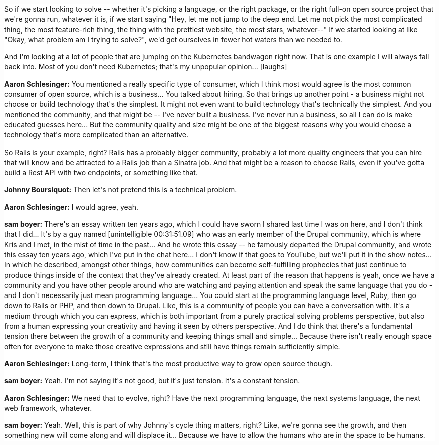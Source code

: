So if we start looking to solve -- whether it's picking a language, or the right package, or the right full-on open source project that we're gonna run, whatever it is, if we start saying "Hey, let me not jump to the deep end. Let me not pick the most complicated thing, the most feature-rich thing, the thing with the prettiest website, the most stars, whatever--" If we started looking at like "Okay, what problem am I trying to solve?", we'd get ourselves in fewer hot waters than we needed to.

And I'm looking at a lot of people that are jumping on the Kubernetes bandwagon right now. That is one example I will always fall back into. Most of you don't need Kubernetes; that's my unpopular opinion... \[laughs\]

**Aaron Schlesinger:** You mentioned a really specific type of consumer, which I think most would agree is the most common consumer of open source, which is a business... You talked about hiring. So that brings up another point - a business might not choose or build technology that's the simplest. It might not even want to build technology that's technically the simplest. And you mentioned the community, and that might be -- I've never built a business. I've never run a business, so all I can do is make educated guesses here... But the community quality and size might be one of the biggest reasons why you would choose a technology that's more complicated than an alternative.

So Rails is your example, right? Rails has a probably bigger community, probably a lot more quality engineers that you can hire that will know and be attracted to a Rails job than a Sinatra job. And that might be a reason to choose Rails, even if you've gotta build a Rest API with two endpoints, or something like that.

**Johnny Boursiquot:** Then let's not pretend this is a technical problem.

**Aaron Schlesinger:** I would agree, yeah.

**sam boyer:** There's an essay written ten years ago, which I could have sworn I shared last time I was on here, and I don't think that I did... It's by a guy named \[unintelligible 00:31:51.09\] who was an early member of the Drupal community, which is where Kris and I met, in the mist of time in the past... And he wrote this essay -- he famously departed the Drupal community, and wrote this essay ten years ago, which I've put in the chat here... I don't know if that goes to YouTube, but we'll put it in the show notes... In which he described, amongst other things, how communities can become self-fulfilling prophecies that just continue to produce things inside of the context that they've already created. At least part of the reason that happens is yeah, once we have a community and you have other people around who are watching and paying attention and speak the same language that you do - and I don't necessarily just mean programming language... You could start at the programming language level, Ruby, then go down to Rails or PHP, and then down to Drupal. Like, this is a community of people you can have a conversation with. It's a medium through which you can express, which is both important from a purely practical solving problems perspective, but also from a human expressing your creativity and having it seen by others perspective. And I do think that there's a fundamental tension there between the growth of a community and keeping things small and simple... Because there isn't really enough space often for everyone to make those creative expressions and still have things remain sufficiently simple.

**Aaron Schlesinger:** Long-term, I think that's the most productive way to grow open source though.

**sam boyer:** Yeah. I'm not saying it's not good, but it's just tension. It's a constant tension.

**Aaron Schlesinger:** We need that to evolve, right? Have the next programming language, the next systems language, the next web framework, whatever.

**sam boyer:** Yeah. Well, this is part of why Johnny's cycle thing matters, right? Like, we're gonna see the growth, and then something new will come along and will displace it... Because we have to allow the humans who are in the space to be humans.
